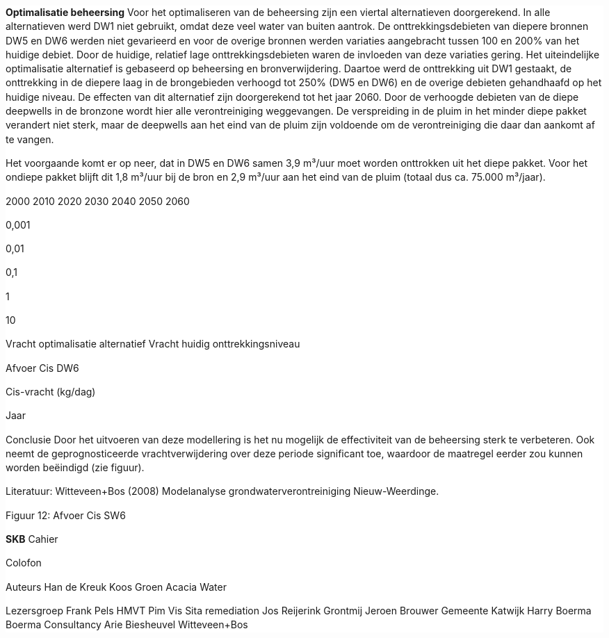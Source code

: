 **Optimalisatie beheersing** Voor het optimaliseren van de beheersing zijn een viertal alternatieven doorgerekend. In alle alternatieven werd DW1 niet gebruikt, omdat deze veel water van buiten aantrok. De onttrekkingsdebieten van diepere bronnen DW5 en DW6 werden niet gevarieerd en voor de overige bronnen werden variaties aangebracht tussen 100 en 200% van het huidige debiet. Door de huidige, relatief lage onttrekkingsdebieten waren de invloeden van deze variaties gering. Het uiteindelijke optimalisatie alternatief is gebaseerd op beheersing en bronverwijdering. Daartoe werd de onttrekking uit DW1 gestaakt, de onttrekking in de diepere laag in de brongebieden verhoogd tot 250% (DW5 en DW6) en de overige debieten gehandhaafd op het huidige niveau. De effecten van dit alternatief zijn doorgerekend tot het jaar 2060. Door de verhoogde debieten van de diepe deepwells in de bronzone wordt hier alle verontreiniging weggevangen. De verspreiding in de pluim in het minder diepe pakket verandert niet sterk, maar de deepwells aan het eind van de pluim zijn voldoende om de verontreiniging die daar dan aankomt af te vangen. 

Het voorgaande komt er op neer, dat in DW5 en DW6 samen 3,9 m³/uur moet worden onttrokken uit het diepe pakket. Voor het ondiepe pakket blijft dit 1,8 m³/uur bij de bron en 2,9 m³/uur aan het eind van de pluim (totaal dus ca. 75.000 m³/jaar). 

 2000 2010 2020 2030 2040 2050 2060 

 0,001 

 0,01 

 0,1 

 1 

 10 

 Vracht optimalisatie alternatief Vracht huidig onttrekkingsniveau 

 Afvoer Cis DW6 

 Cis-vracht (kg/dag) 

 Jaar 

 Conclusie Door het uitvoeren van deze modellering is het nu mogelijk de effectiviteit van de beheersing sterk te verbeteren. Ook neemt de geprognosticeerde vrachtverwijdering over deze periode significant toe, waardoor de maatregel eerder zou kunnen worden beëindigd (zie figuur). 

 Literatuur: Witteveen+Bos (2008) Modelanalyse grondwaterverontreiniging Nieuw-Weerdinge. 

 Figuur 12: Afvoer Cis SW6 


**SKB** Cahier 

 Colofon 

 Auteurs Han de Kreuk Koos Groen Acacia Water 

 Lezersgroep Frank Pels HMVT Pim Vis Sita remediation Jos Reijerink Grontmij Jeroen Brouwer Gemeente Katwijk Harry Boerma Boerma Consultancy Arie Biesheuvel Witteveen+Bos 

